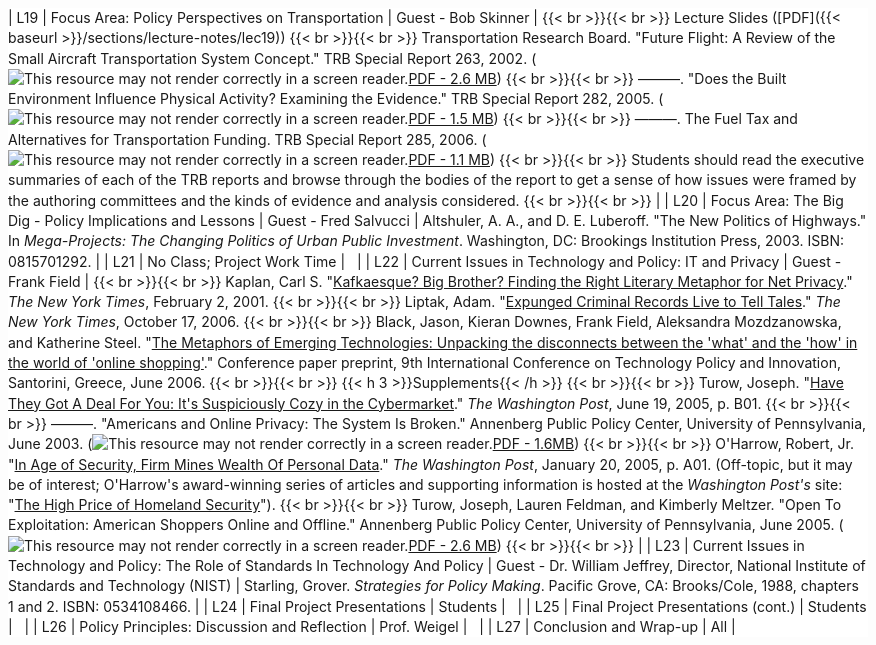 | L19 | Focus Area: Policy Perspectives on Transportation | Guest - Bob Skinner |  {{< br >}}{{< br >}} Lecture Slides ([PDF]({{< baseurl >}}/sections/lecture-notes/lec19)) {{< br >}}{{< br >}} Transportation Research Board. "Future Flight: A Review of the Small Aircraft Transportation System Concept." TRB Special Report 263, 2002. (![This resource may not render correctly in a screen reader.](/images/inacessible.gif)[PDF - 2.6 MB](http://onlinepubs.trb.org/onlinepubs/sr/sr263.pdf)) {{< br >}}{{< br >}} ———. "Does the Built Environment Influence Physical Activity? Examining the Evidence." TRB Special Report 282, 2005. (![This resource may not render correctly in a screen reader.](/images/inacessible.gif)[PDF - 1.5 MB](http://onlinepubs.trb.org/onlinepubs/sr/sr282.pdf)) {{< br >}}{{< br >}} ———. The Fuel Tax and Alternatives for Transportation Funding. TRB Special Report 285, 2006. (![This resource may not render correctly in a screen reader.](/images/inacessible.gif)[PDF - 1.1 MB](http://onlinepubs.trb.org/onlinepubs/sr/sr285.pdf)) {{< br >}}{{< br >}} Students should read the executive summaries of each of the TRB reports and browse through the bodies of the report to get a sense of how issues were framed by the authoring committees and the kinds of evidence and analysis considered. {{< br >}}{{< br >}}  |
| L20 | Focus Area: The Big Dig - Policy Implications and Lessons | Guest - Fred Salvucci | Altshuler, A. A., and D. E. Luberoff. "The New Politics of Highways." In _Mega-Projects: The Changing Politics of Urban Public Investment_. Washington, DC: Brookings Institution Press, 2003. ISBN: 0815701292. |
| L21 | No Class; Project Work Time | &nbsp; |
| L22 | Current Issues in Technology and Policy: IT and Privacy | Guest - Frank Field |  {{< br >}}{{< br >}} Kaplan, Carl S. "[Kafkaesque? Big Brother? Finding the Right Literary Metaphor for Net Privacy](http://www.nytimes.com/2001/02/02/technology/02CYBERLAW.html?ex=1163221200&en=da461ba527e7cbdd&ei=5070)." _The New York Times_, February 2, 2001. {{< br >}}{{< br >}} Liptak, Adam. "[Expunged Criminal Records Live to Tell Tales](http://www.nytimes.com/2006/10/17/us/17expunge.html?ex=1318737600&en=1acf439e647cce96&ei=5090&partner=rssuserland&emc=rss)." _The New York Times_, October 17, 2006. {{< br >}}{{< br >}} Black, Jason, Kieran Downes, Frank Field, Aleksandra Mozdzanowska, and Katherine Steel. "[The Metaphors of Emerging Technologies: Unpacking the disconnects between the 'what' and the 'how' in the world of 'online shopping'](http://hdl.handle.net/1721.1/33003)." Conference paper preprint, 9th International Conference on Technology Policy and Innovation, Santorini, Greece, June 2006. {{< br >}}{{< br >}} {{< h 3 >}}Supplements{{< /h >}} {{< br >}}{{< br >}} Turow, Joseph. "[Have They Got A Deal For You: It's Suspiciously Cozy in the Cybermarket](http://www.washingtonpost.com/wp-dyn/content/article/2005/06/18/AR2005061800070.html)." _The Washington Post_, June 19, 2005, p. B01. {{< br >}}{{< br >}} ———. "Americans and Online Privacy: The System Is Broken." Annenberg Public Policy Center, University of Pennsylvania, June 2003. (![This resource may not render correctly in a screen reader.](/images/inacessible.gif)[PDF - 1.6MB](https://repository.upenn.edu/cgi/viewcontent.cgi?referer=https://www.google.com/&httpsredir=1&article=1411&context=asc_papers)) {{< br >}}{{< br >}} O'Harrow, Robert, Jr. "[In Age of Security, Firm Mines Wealth Of Personal Data](http://www.washingtonpost.com/wp-dyn/articles/A22269-2005Jan19.html)." _The Washington Post_, January 20, 2005, p. A01. (Off-topic, but it may be of interest; O'Harrow's award-winning series of articles and supporting information is hosted at the _Washington Post's_ site: "[The High Price of Homeland Security](http://www.washingtonpost.com/wp-dyn/content/linkset/2005/05/20/LI2005052001091.html)"). {{< br >}}{{< br >}} Turow, Joseph, Lauren Feldman, and Kimberly Meltzer. "Open To Exploitation: American Shoppers Online and Offline." Annenberg Public Policy Center, University of Pennsylvania, June 2005. (![This resource may not render correctly in a screen reader.](/images/inacessible.gif)[PDF - 2.6 MB](http://www.annenbergpublicpolicycenter.org/Downloads/Media_and_Developing_Child/Conference_on_Child_Media/200006_Conference_on_Child_Media_report.pdf)) {{< br >}}{{< br >}}  |
| L23 | Current Issues in Technology and Policy: The Role of Standards In Technology And Policy | Guest - Dr. William Jeffrey, Director, National Institute of Standards and Technology (NIST) | Starling, Grover. _Strategies for Policy Making_. Pacific Grove, CA: Brooks/Cole, 1988, chapters 1 and 2. ISBN: 0534108466. |
| L24 | Final Project Presentations | Students | &nbsp; |
| L25 | Final Project Presentations (cont.) | Students | &nbsp; |
| L26 | Policy Principles: Discussion and Reflection | Prof. Weigel | &nbsp; |
| L27 | Conclusion and Wrap-up | All |